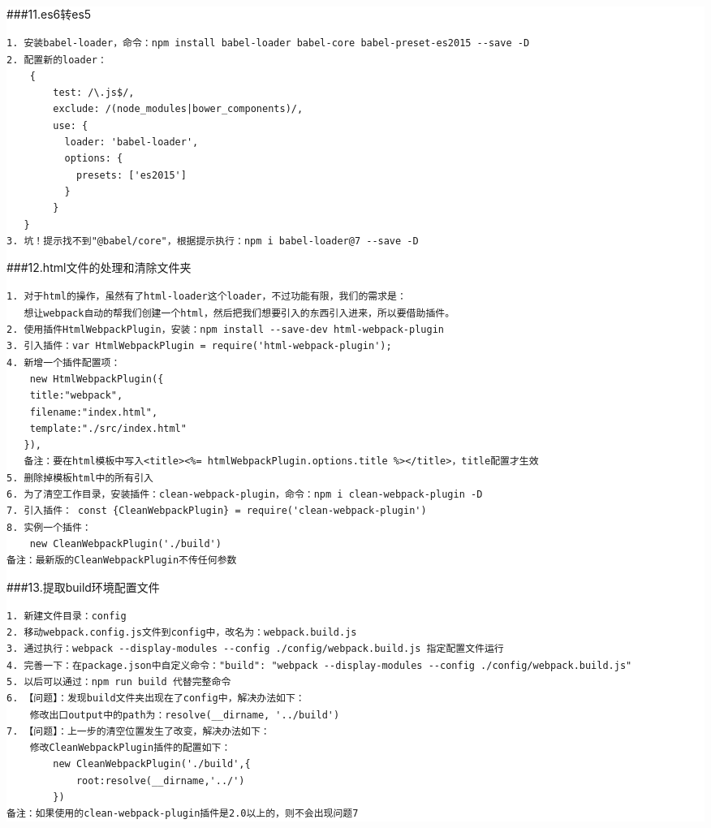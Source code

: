 ###11.es6转es5

    1. 安装babel-loader，命令：npm install babel-loader babel-core babel-preset-es2015 --save -D
    2. 配置新的loader：
        {
            test: /\.js$/,
            exclude: /(node_modules|bower_components)/,
            use: {
              loader: 'babel-loader',
              options: {
                presets: ['es2015']
              }
            }
       }
    3. 坑！提示找不到"@babel/core"，根据提示执行：npm i babel-loader@7 --save -D
   

###12.html文件的处理和清除文件夹

	1. 对于html的操作，虽然有了html-loader这个loader，不过功能有限，我们的需求是：
	   想让webpack自动的帮我们创建一个html，然后把我们想要引入的东西引入进来，所以要借助插件。
	2. 使用插件HtmlWebpackPlugin，安装：npm install --save-dev html-webpack-plugin
	3. 引入插件：var HtmlWebpackPlugin = require('html-webpack-plugin');
	4. 新增一个插件配置项：
		new HtmlWebpackPlugin({
        title:"webpack",
        filename:"index.html",
        template:"./src/index.html"
       }),
       备注：要在html模板中写入<title><%= htmlWebpackPlugin.options.title %></title>，title配置才生效
	5. 删除掉模板html中的所有引入
	6. 为了清空工作目录，安装插件：clean-webpack-plugin，命令：npm i clean-webpack-plugin -D
	7. 引入插件： const {CleanWebpackPlugin} = require('clean-webpack-plugin')
	8. 实例一个插件：
		new CleanWebpackPlugin('./build')
	备注：最新版的CleanWebpackPlugin不传任何参数
	

###13.提取build环境配置文件
	
	1. 新建文件目录：config
	2. 移动webpack.config.js文件到config中，改名为：webpack.build.js
	3. 通过执行：webpack --display-modules --config ./config/webpack.build.js 指定配置文件运行
	4. 完善一下：在package.json中自定义命令："build": "webpack --display-modules --config ./config/webpack.build.js"
	5. 以后可以通过：npm run build 代替完整命令
	6. 【问题】：发现build文件夹出现在了config中，解决办法如下：
		修改出口output中的path为：resolve(__dirname, '../build')
	7. 【问题】：上一步的清空位置发生了改变，解决办法如下：
		修改CleanWebpackPlugin插件的配置如下：
			new CleanWebpackPlugin('./build',{
      			root:resolve(__dirname,'../')
    		})
	备注：如果使用的clean-webpack-plugin插件是2.0以上的，则不会出现问题7

